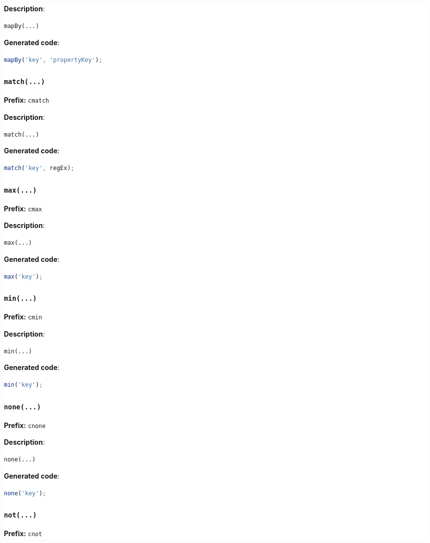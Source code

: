**Description**:
```
mapBy(...)
```
**Generated code**:
```js
mapBy('key', 'propertyKey');
```
### `match(...)`
**Prefix:** `cmatch`

**Description**:
```
match(...)
```
**Generated code**:
```js
match('key', regEx);
```
### `max(...)`
**Prefix:** `cmax`

**Description**:
```
max(...)
```
**Generated code**:
```js
max('key');
```
### `min(...)`
**Prefix:** `cmin`

**Description**:
```
min(...)
```
**Generated code**:
```js
min('key');
```
### `none(...)`
**Prefix:** `cnone`

**Description**:
```
none(...)
```
**Generated code**:
```js
none('key');
```
### `not(...)`
**Prefix:** `cnot`
